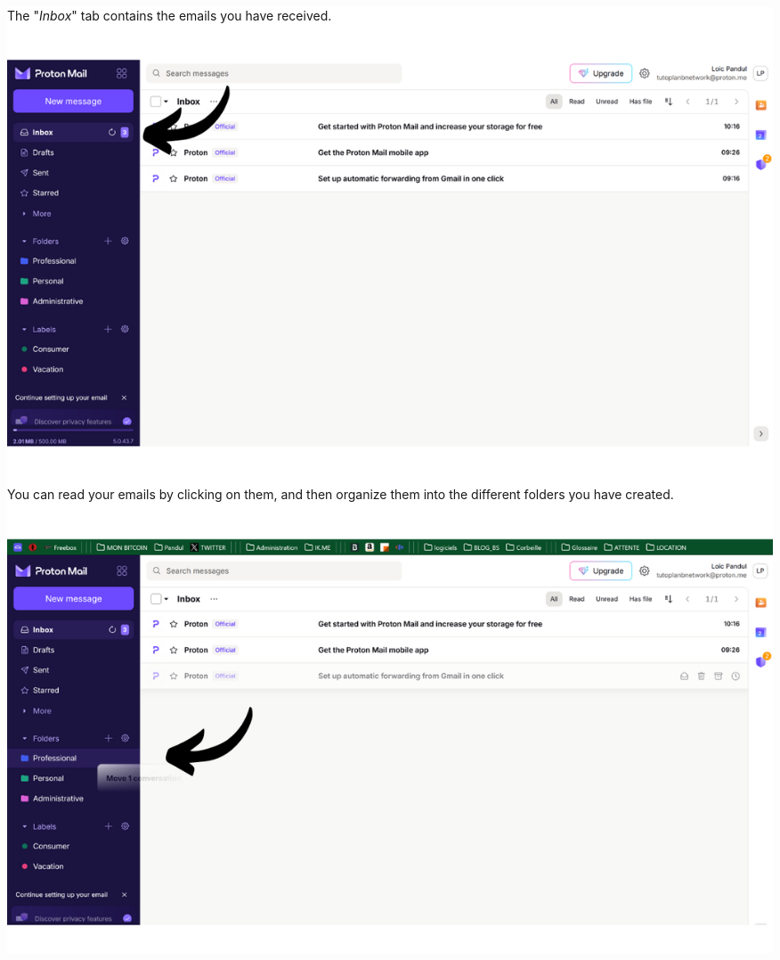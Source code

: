 The "*Inbox*" tab contains the emails you have received.

![proton](assets/notext/44.webp)

You can read your emails by clicking on them, and then organize them into the different folders you have created.

![proton](assets/notext/45.webp)
